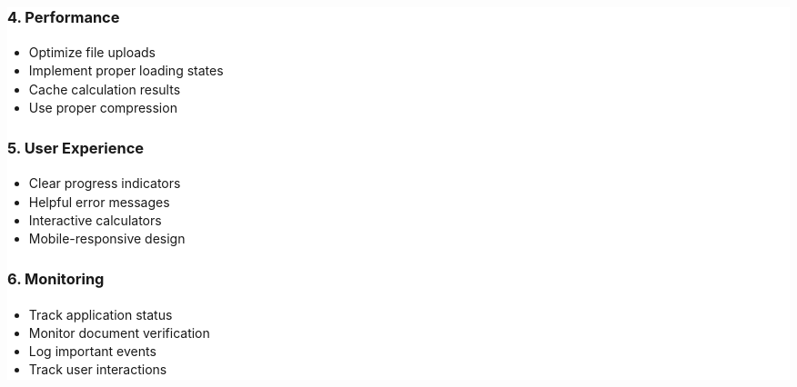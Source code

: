 ### 4. Performance
- Optimize file uploads
- Implement proper loading states
- Cache calculation results
- Use proper compression

### 5. User Experience
- Clear progress indicators
- Helpful error messages
- Interactive calculators
- Mobile-responsive design

### 6. Monitoring
- Track application status
- Monitor document verification
- Log important events
- Track user interactions
